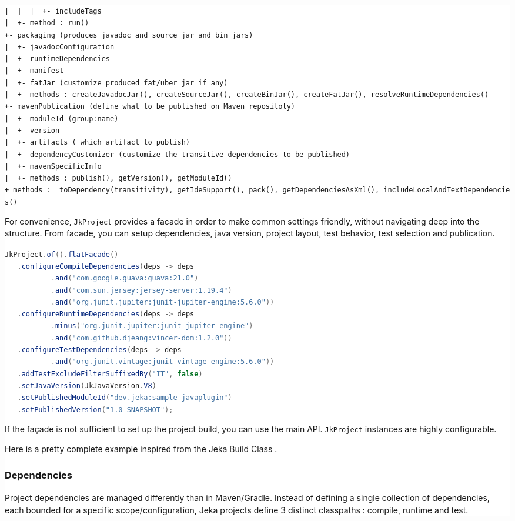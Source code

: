 ``` title="JkProject structure"
|  |  |  +- includeTags
|  +- method : run()
+- packaging (produces javadoc and source jar and bin jars)
|  +- javadocConfiguration
|  +- runtimeDependencies
|  +- manifest
|  +- fatJar (customize produced fat/uber jar if any)
|  +- methods : createJavadocJar(), createSourceJar(), createBinJar(), createFatJar(), resolveRuntimeDependencies()
+- mavenPublication (define what to be published on Maven repositoty)
|  +- moduleId (group:name)
|  +- version
|  +- artifacts ( which artifact to publish)
|  +- dependencyCustomizer (customize the transitive dependencies to be published)
|  +- mavenSpecificInfo
|  +- methods : publish(), getVersion(), getModuleId()
+ methods :  toDependency(transitivity), getIdeSupport(), pack(), getDependenciesAsXml(), includeLocalAndTextDependencies()           
```

For convenience, `JkProject` provides a facade in order to make common settings friendly,
without navigating deep into the structure. From facade, you can
setup dependencies, java version, project layout, test behavior, test selection and publication.

```Java
JkProject.of().flatFacade()
   .configureCompileDependencies(deps -> deps
           .and("com.google.guava:guava:21.0")
           .and("com.sun.jersey:jersey-server:1.19.4")
           .and("org.junit.jupiter:junit-jupiter-engine:5.6.0"))
   .configureRuntimeDependencies(deps -> deps
           .minus("org.junit.jupiter:junit-jupiter-engine")
           .and("com.github.djeang:vincer-dom:1.2.0"))
   .configureTestDependencies(deps -> deps
           .and("org.junit.vintage:junit-vintage-engine:5.6.0"))
   .addTestExcludeFilterSuffixedBy("IT", false)
   .setJavaVersion(JkJavaVersion.V8)
   .setPublishedModuleId("dev.jeka:sample-javaplugin")
   .setPublishedVersion("1.0-SNAPSHOT");

```

If the façade is not sufficient to set up the project build, you can use the main API.
`JkProject` instances are highly configurable.

Here is a pretty complete example inspired from the [Jeka Build Class](https://github.com/jerkar/jeka/blob/master/dev.jeka.core/jeka/def/dev/jeka/core/CoreBuild.java) .

### Dependencies

Project dependencies are managed differently than in Maven/Gradle. Instead of defining 
a single collection of dependencies, each bounded for a specific scope/configuration, 
Jeka projects define 3 distinct classpaths : compile, runtime and test.
